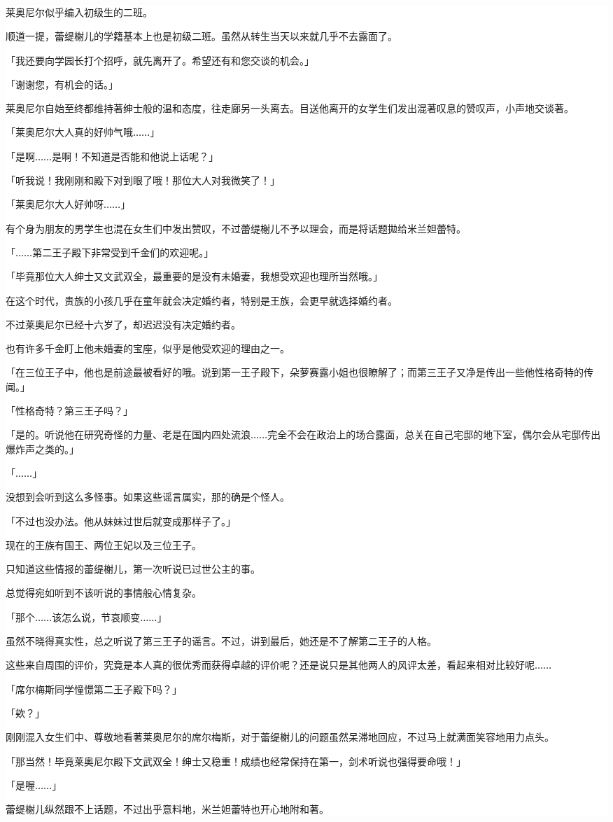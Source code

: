 莱奥尼尔似乎编入初级生的二班。

顺道一提，蕾缇榭儿的学籍基本上也是初级二班。虽然从转生当天以来就几乎不去露面了。

「我还要向学园长打个招呼，就先离开了。希望还有和您交谈的机会。」

「谢谢您，有机会的话。」

莱奥尼尔自始至终都维持著绅士般的温和态度，往走廊另一头离去。目送他离开的女学生们发出混著叹息的赞叹声，小声地交谈著。

「莱奥尼尔大人真的好帅气哦……」

「是啊……是啊！不知道是否能和他说上话呢？」

「听我说！我刚刚和殿下对到眼了哦！那位大人对我微笑了！」

「莱奥尼尔大人好帅呀……」

有个身为朋友的男学生也混在女生们中发出赞叹，不过蕾缇榭儿不予以理会，而是将话题拋给米兰妲蕾特。

「……第二王子殿下非常受到千金们的欢迎呢。」

「毕竟那位大人绅士又文武双全，最重要的是没有未婚妻，我想受欢迎也理所当然哦。」

在这个时代，贵族的小孩几乎在童年就会决定婚约者，特别是王族，会更早就选择婚约者。

不过莱奥尼尔已经十六岁了，却迟迟没有决定婚约者。

也有许多千金盯上他未婚妻的宝座，似乎是他受欢迎的理由之一。

「在三位王子中，他也是前途最被看好的哦。说到第一王子殿下，朵萝赛露小姐也很瞭解了；而第三王子又净是传出一些他性格奇特的传闻。」

「性格奇特？第三王子吗？」

「是的。听说他在研究奇怪的力量、老是在国内四处流浪……完全不会在政治上的场合露面，总关在自己宅邸的地下室，偶尔会从宅邸传出爆炸声之类的。」

「……」

没想到会听到这么多怪事。如果这些谣言属实，那的确是个怪人。

「不过也没办法。他从妹妹过世后就变成那样子了。」

现在的王族有国王、两位王妃以及三位王子。

只知道这些情报的蕾缇榭儿，第一次听说已过世公主的事。

总觉得宛如听到不该听说的事情般心情复杂。

「那个……该怎么说，节哀顺变……」

虽然不晓得真实性，总之听说了第三王子的谣言。不过，讲到最后，她还是不了解第二王子的人格。

这些来自周围的评价，究竟是本人真的很优秀而获得卓越的评价呢？还是说只是其他两人的风评太差，看起来相对比较好呢……

「席尔梅斯同学憧憬第二王子殿下吗？」

「欸？」

刚刚混入女生们中、尊敬地看著莱奥尼尔的席尔梅斯，对于蕾缇榭儿的问题虽然呆滞地回应，不过马上就满面笑容地用力点头。

「那当然！毕竟莱奥尼尔殿下文武双全！绅士又稳重！成绩也经常保持在第一，剑术听说也强得要命哦！」

「是喔……」

蕾缇榭儿纵然跟不上话题，不过出乎意料地，米兰妲蕾特也开心地附和著。
